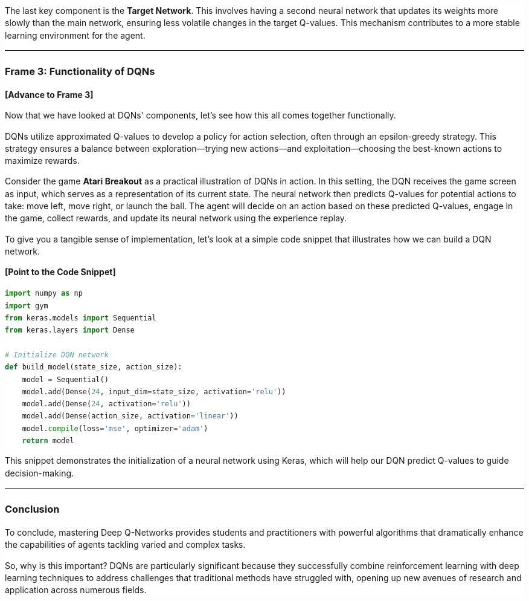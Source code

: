 The last key component is the **Target Network**. This involves having a second neural network that updates its weights more slowly than the main network, ensuring less volatile changes in the target Q-values. This mechanism contributes to a more stable learning environment for the agent.

---

### Frame 3: Functionality of DQNs

**[Advance to Frame 3]**

Now that we have looked at DQNs' components, let’s see how this all comes together functionally.

DQNs utilize approximated Q-values to develop a policy for action selection, often through an epsilon-greedy strategy. This strategy ensures a balance between exploration—trying new actions—and exploitation—choosing the best-known actions to maximize rewards.

Consider the game **Atari Breakout** as a practical illustration of DQNs in action. In this setting, the DQN receives the game screen as input, which serves as a representation of its current state. The neural network then predicts Q-values for potential actions to take: move left, move right, or launch the ball. The agent will decide on an action based on these predicted Q-values, engage in the game, collect rewards, and update its neural network using the experience replay.

To give you a tangible sense of implementation, let’s look at a simple code snippet that illustrates how we can build a DQN network. 

**[Point to the Code Snippet]**

```python
import numpy as np
import gym
from keras.models import Sequential
from keras.layers import Dense

# Initialize DQN network
def build_model(state_size, action_size):
    model = Sequential()
    model.add(Dense(24, input_dim=state_size, activation='relu'))
    model.add(Dense(24, activation='relu'))
    model.add(Dense(action_size, activation='linear'))
    model.compile(loss='mse', optimizer='adam')
    return model
```

This snippet demonstrates the initialization of a neural network using Keras, which will help our DQN predict Q-values to guide decision-making.

---

### Conclusion

To conclude, mastering Deep Q-Networks provides students and practitioners with powerful algorithms that dramatically enhance the capabilities of agents tackling varied and complex tasks. 

So, why is this important? DQNs are particularly significant because they successfully combine reinforcement learning with deep learning techniques to address challenges that traditional methods have struggled with, opening up new avenues of research and application across numerous fields. 
